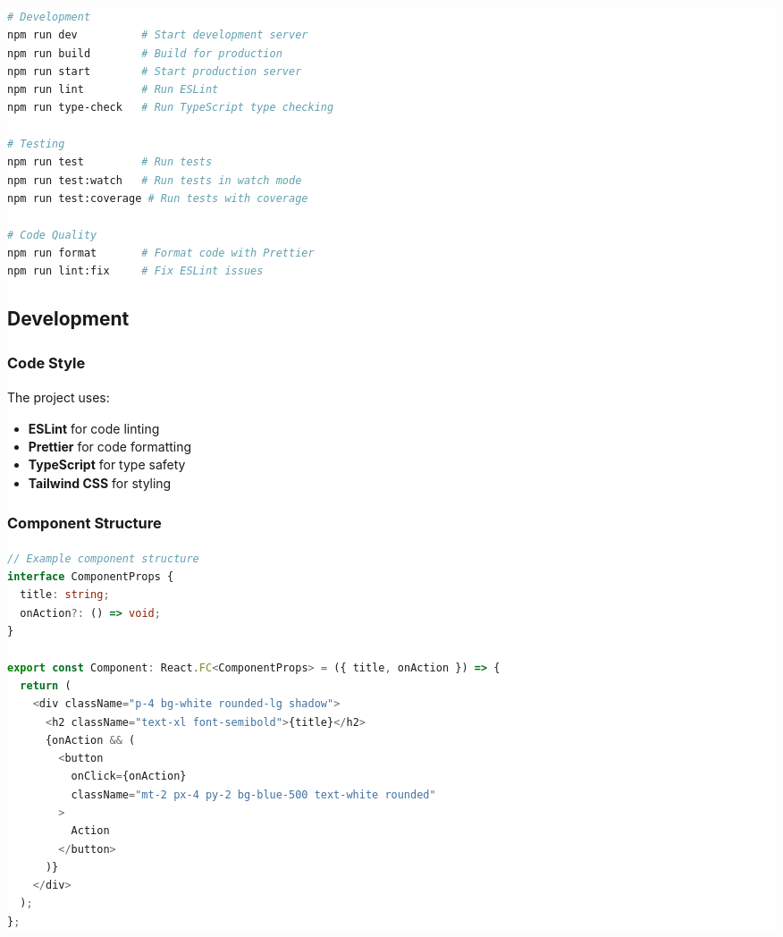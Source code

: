```bash
# Development
npm run dev          # Start development server
npm run build        # Build for production
npm run start        # Start production server
npm run lint         # Run ESLint
npm run type-check   # Run TypeScript type checking

# Testing
npm run test         # Run tests
npm run test:watch   # Run tests in watch mode
npm run test:coverage # Run tests with coverage

# Code Quality
npm run format       # Format code with Prettier
npm run lint:fix     # Fix ESLint issues
```

## Development

### Code Style

The project uses:
- **ESLint** for code linting
- **Prettier** for code formatting
- **TypeScript** for type safety
- **Tailwind CSS** for styling

### Component Structure

```typescript
// Example component structure
interface ComponentProps {
  title: string;
  onAction?: () => void;
}

export const Component: React.FC<ComponentProps> = ({ title, onAction }) => {
  return (
    <div className="p-4 bg-white rounded-lg shadow">
      <h2 className="text-xl font-semibold">{title}</h2>
      {onAction && (
        <button 
          onClick={onAction}
          className="mt-2 px-4 py-2 bg-blue-500 text-white rounded"
        >
          Action
        </button>
      )}
    </div>
  );
};
```
